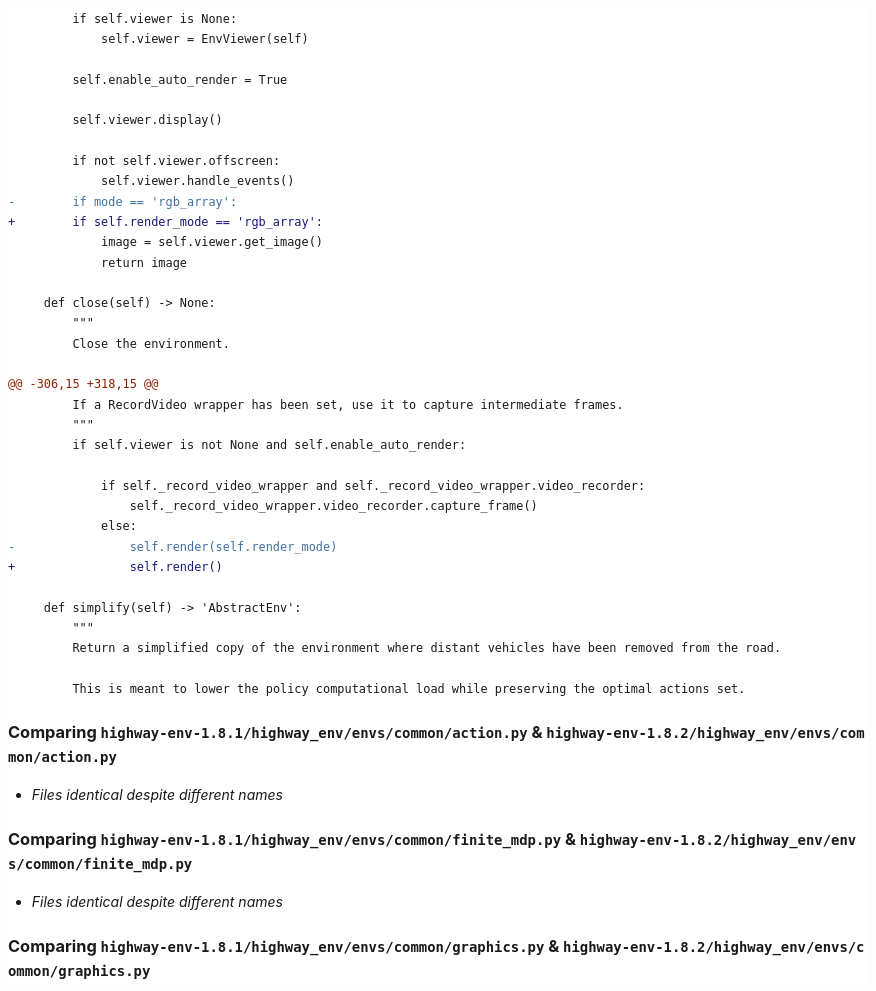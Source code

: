 ```diff
         if self.viewer is None:
             self.viewer = EnvViewer(self)
 
         self.enable_auto_render = True
 
         self.viewer.display()
 
         if not self.viewer.offscreen:
             self.viewer.handle_events()
-        if mode == 'rgb_array':
+        if self.render_mode == 'rgb_array':
             image = self.viewer.get_image()
             return image
 
     def close(self) -> None:
         """
         Close the environment.
 
@@ -306,15 +318,15 @@
         If a RecordVideo wrapper has been set, use it to capture intermediate frames.
         """
         if self.viewer is not None and self.enable_auto_render:
 
             if self._record_video_wrapper and self._record_video_wrapper.video_recorder:
                 self._record_video_wrapper.video_recorder.capture_frame()
             else:
-                self.render(self.render_mode)
+                self.render()
 
     def simplify(self) -> 'AbstractEnv':
         """
         Return a simplified copy of the environment where distant vehicles have been removed from the road.
 
         This is meant to lower the policy computational load while preserving the optimal actions set.
```

### Comparing `highway-env-1.8.1/highway_env/envs/common/action.py` & `highway-env-1.8.2/highway_env/envs/common/action.py`

 * *Files identical despite different names*

### Comparing `highway-env-1.8.1/highway_env/envs/common/finite_mdp.py` & `highway-env-1.8.2/highway_env/envs/common/finite_mdp.py`

 * *Files identical despite different names*

### Comparing `highway-env-1.8.1/highway_env/envs/common/graphics.py` & `highway-env-1.8.2/highway_env/envs/common/graphics.py`
